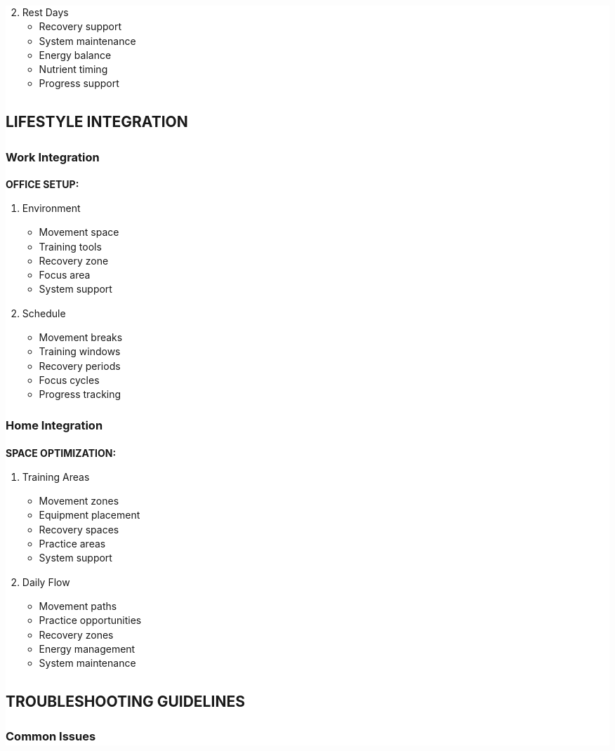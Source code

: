 2. Rest Days
   - Recovery support
   - System maintenance
   - Energy balance
   - Nutrient timing
   - Progress support
   

## LIFESTYLE INTEGRATION



### Work Integration

**OFFICE SETUP:**

1. Environment

   - Movement space
   - Training tools
   - Recovery zone
   - Focus area
   - System support

2. Schedule
   - Movement breaks
   - Training windows
   - Recovery periods
   - Focus cycles
   - Progress tracking

### Home Integration

**SPACE OPTIMIZATION:**

1. Training Areas

   - Movement zones
   - Equipment placement
   - Recovery spaces
   - Practice areas
   - System support

2. Daily Flow
   - Movement paths
   - Practice opportunities
   - Recovery zones
   - Energy management
   - System maintenance
   

## TROUBLESHOOTING GUIDELINES



### Common Issues
